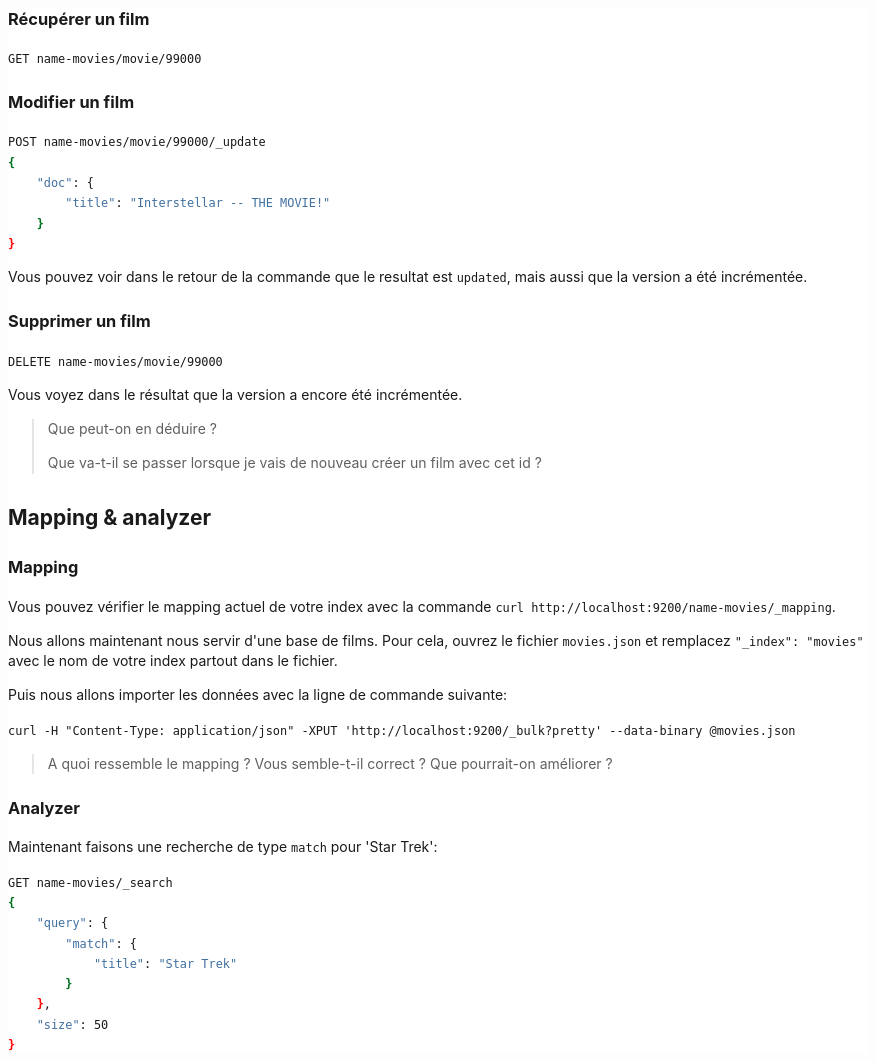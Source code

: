 ### Récupérer un film

```bash
GET name-movies/movie/99000
```

### Modifier un film

```bash
POST name-movies/movie/99000/_update
{
    "doc": {
        "title": "Interstellar -- THE MOVIE!"
    }
}
```

Vous pouvez voir dans le retour de la commande que le resultat est `updated`, mais aussi que la version a été incrémentée.

### Supprimer un film

```bash
DELETE name-movies/movie/99000
```

Vous voyez dans le résultat que la version a encore été incrémentée.

> Que peut-on en déduire ?
>
> Que va-t-il se passer lorsque je vais de nouveau créer un film avec cet id ?

## Mapping & analyzer

### Mapping

Vous pouvez vérifier le mapping actuel de votre index avec la commande `curl http://localhost:9200/name-movies/_mapping`.

Nous allons maintenant nous servir d'une base de films. Pour cela, ouvrez le fichier `movies.json` et remplacez `"_index": "movies"` avec le nom de votre index partout dans le fichier.

Puis nous allons importer les données avec la ligne de commande suivante:

`curl -H "Content-Type: application/json" -XPUT 'http://localhost:9200/_bulk?pretty' --data-binary @movies.json`

> A quoi ressemble le mapping ? Vous semble-t-il correct ? Que pourrait-on améliorer ?

### Analyzer

Maintenant faisons une recherche de type `match` pour 'Star Trek':

```bash
GET name-movies/_search
{
    "query": {
        "match": {
            "title": "Star Trek"
        }
    },
    "size": 50
}
```
